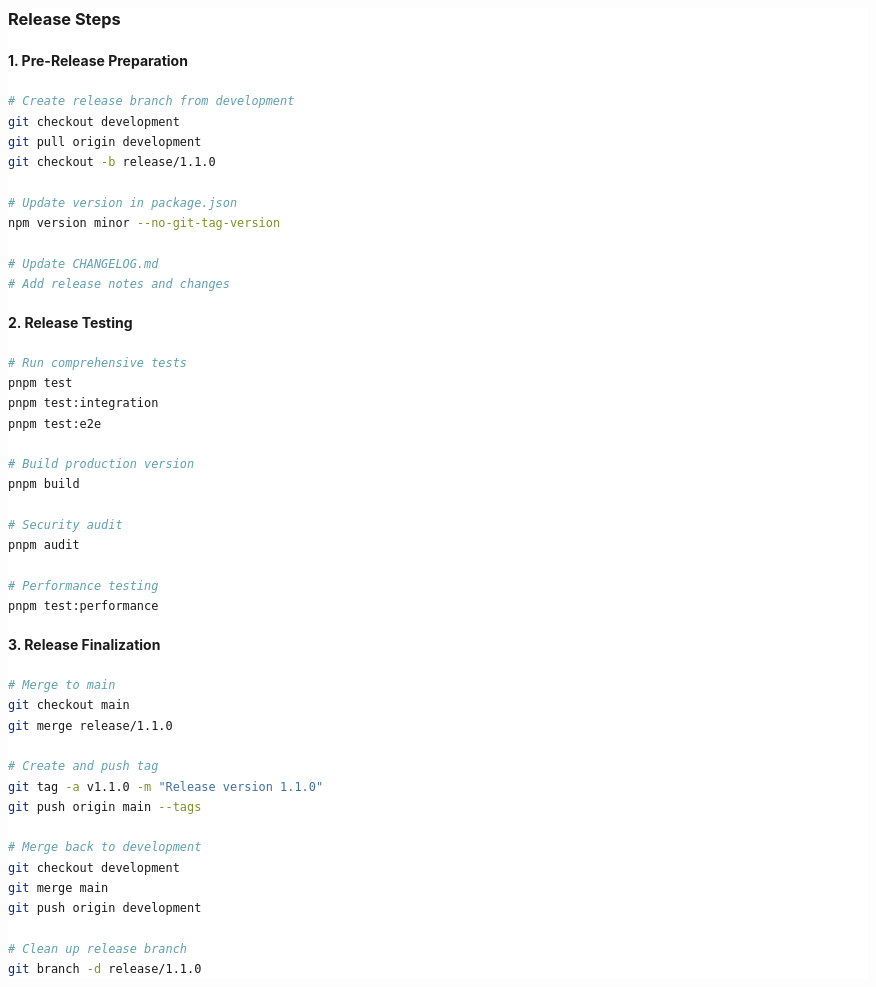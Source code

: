 ### Release Steps

#### 1. Pre-Release Preparation

```bash
# Create release branch from development
git checkout development
git pull origin development
git checkout -b release/1.1.0

# Update version in package.json
npm version minor --no-git-tag-version

# Update CHANGELOG.md
# Add release notes and changes
```

#### 2. Release Testing

```bash
# Run comprehensive tests
pnpm test
pnpm test:integration
pnpm test:e2e

# Build production version
pnpm build

# Security audit
pnpm audit

# Performance testing
pnpm test:performance
```

#### 3. Release Finalization

```bash
# Merge to main
git checkout main
git merge release/1.1.0

# Create and push tag
git tag -a v1.1.0 -m "Release version 1.1.0"
git push origin main --tags

# Merge back to development
git checkout development
git merge main
git push origin development

# Clean up release branch
git branch -d release/1.1.0
```
